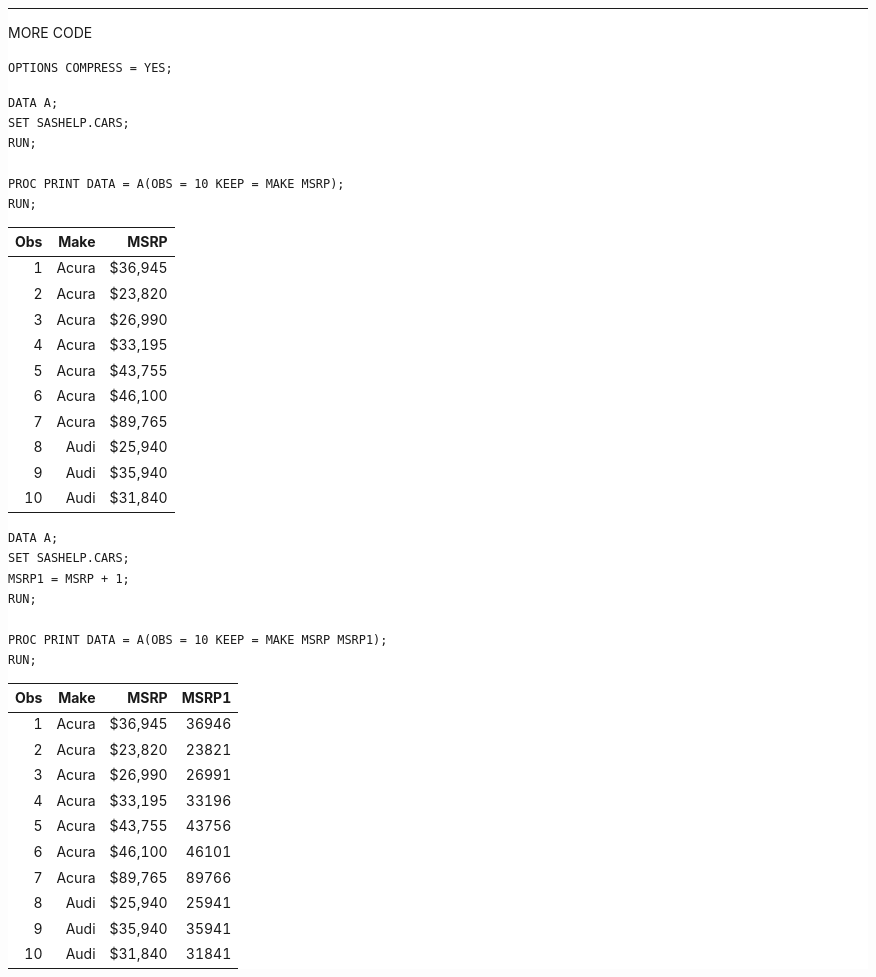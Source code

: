 ----
MORE CODE

```SAS
OPTIONS COMPRESS = YES;
```

```SAS
DATA A;
SET SASHELP.CARS;
RUN;

PROC PRINT DATA = A(OBS = 10 KEEP = MAKE MSRP);
RUN;
```

|  Obs |  Make |    MSRP |
| ---: | ----: | ------: |
|    1 | Acura | $36,945 |
|    2 | Acura | $23,820 |
|    3 | Acura | $26,990 |
|    4 | Acura | $33,195 |
|    5 | Acura | $43,755 |
|    6 | Acura | $46,100 |
|    7 | Acura | $89,765 |
|    8 |  Audi | $25,940 |
|    9 |  Audi | $35,940 |
|   10 |  Audi | $31,840 |

```SAS
DATA A;
SET SASHELP.CARS;
MSRP1 = MSRP + 1;
RUN;

PROC PRINT DATA = A(OBS = 10 KEEP = MAKE MSRP MSRP1);
RUN;
```

|  Obs |  Make |    MSRP | MSRP1 |
| ---: | ----: | ------: | ----: |
|    1 | Acura | $36,945 | 36946 |
|    2 | Acura | $23,820 | 23821 |
|    3 | Acura | $26,990 | 26991 |
|    4 | Acura | $33,195 | 33196 |
|    5 | Acura | $43,755 | 43756 |
|    6 | Acura | $46,100 | 46101 |
|    7 | Acura | $89,765 | 89766 |
|    8 |  Audi | $25,940 | 25941 |
|    9 |  Audi | $35,940 | 35941 |
|   10 |  Audi | $31,840 | 31841 |
